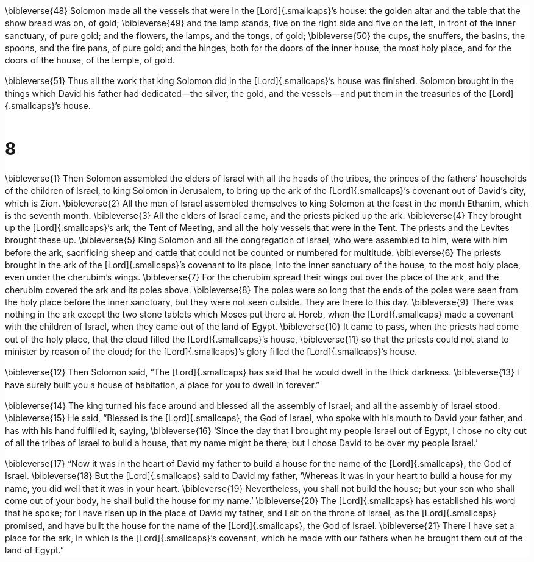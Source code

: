 \bibleverse{48} Solomon made all the vessels that were in the [Lord]{.smallcaps}’s house: the golden altar and the table that the show bread was on, of gold; \bibleverse{49} and the lamp stands, five on the right side and five on the left, in front of the inner sanctuary, of pure gold; and the flowers, the lamps, and the tongs, of gold; \bibleverse{50} the cups, the snuffers, the basins, the spoons, and the fire pans, of pure gold; and the hinges, both for the doors of the inner house, the most holy place, and for the doors of the house, of the temple, of gold. 

\bibleverse{51} Thus all the work that king Solomon did in the [Lord]{.smallcaps}’s house was finished. Solomon brought in the things which David his father had dedicated—the silver, the gold, and the vessels—and put them in the treasuries of the [Lord]{.smallcaps}’s house. 

# 8 
\bibleverse{1} Then Solomon assembled the elders of Israel with all the heads of the tribes, the princes of the fathers’ households of the children of Israel, to king Solomon in Jerusalem, to bring up the ark of the [Lord]{.smallcaps}’s covenant out of David’s city, which is Zion. \bibleverse{2} All the men of Israel assembled themselves to king Solomon at the feast in the month Ethanim, which is the seventh month. \bibleverse{3} All the elders of Israel came, and the priests picked up the ark. \bibleverse{4} They brought up the [Lord]{.smallcaps}’s ark, the Tent of Meeting, and all the holy vessels that were in the Tent. The priests and the Levites brought these up. \bibleverse{5} King Solomon and all the congregation of Israel, who were assembled to him, were with him before the ark, sacrificing sheep and cattle that could not be counted or numbered for multitude. \bibleverse{6} The priests brought in the ark of the [Lord]{.smallcaps}’s covenant to its place, into the inner sanctuary of the house, to the most holy place, even under the cherubim’s wings. \bibleverse{7} For the cherubim spread their wings out over the place of the ark, and the cherubim covered the ark and its poles above. \bibleverse{8} The poles were so long that the ends of the poles were seen from the holy place before the inner sanctuary, but they were not seen outside. They are there to this day. \bibleverse{9} There was nothing in the ark except the two stone tablets which Moses put there at Horeb, when the [Lord]{.smallcaps} made a covenant with the children of Israel, when they came out of the land of Egypt. \bibleverse{10} It came to pass, when the priests had come out of the holy place, that the cloud filled the [Lord]{.smallcaps}’s house, \bibleverse{11} so that the priests could not stand to minister by reason of the cloud; for the [Lord]{.smallcaps}’s glory filled the [Lord]{.smallcaps}’s house. 

\bibleverse{12} Then Solomon said, “The [Lord]{.smallcaps} has said that he would dwell in the thick darkness. \bibleverse{13} I have surely built you a house of habitation, a place for you to dwell in forever.” 

\bibleverse{14} The king turned his face around and blessed all the assembly of Israel; and all the assembly of Israel stood. \bibleverse{15} He said, “Blessed is the [Lord]{.smallcaps}, the God of Israel, who spoke with his mouth to David your father, and has with his hand fulfilled it, saying, \bibleverse{16} ‘Since the day that I brought my people Israel out of Egypt, I chose no city out of all the tribes of Israel to build a house, that my name might be there; but I chose David to be over my people Israel.’ 

\bibleverse{17} “Now it was in the heart of David my father to build a house for the name of the [Lord]{.smallcaps}, the God of Israel. \bibleverse{18} But the [Lord]{.smallcaps} said to David my father, ‘Whereas it was in your heart to build a house for my name, you did well that it was in your heart. \bibleverse{19} Nevertheless, you shall not build the house; but your son who shall come out of your body, he shall build the house for my name.’ \bibleverse{20} The [Lord]{.smallcaps} has established his word that he spoke; for I have risen up in the place of David my father, and I sit on the throne of Israel, as the [Lord]{.smallcaps} promised, and have built the house for the name of the [Lord]{.smallcaps}, the God of Israel. \bibleverse{21} There I have set a place for the ark, in which is the [Lord]{.smallcaps}’s covenant, which he made with our fathers when he brought them out of the land of Egypt.” 

